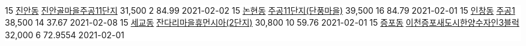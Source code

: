   <tr>
    <td>15</td>
    <td><a href="/실거래가/2021/06/12/41590.html">진안동</a></td>
    <td style="font-weight: bold;"><a href="https://search.naver.com/search.naver?query=진안동 진안골마을주공11단지">진안골마을주공11단지</a></td>
    <td>31,500</td>
    <td>2</td>
    <td>84.99</td>
    <td>2021-02-02</td>
  </tr>

  <tr>
    <td>15</td>
    <td><a href="/실거래가/2021/06/12/28200.html">논현동</a></td>
    <td style="font-weight: bold;"><a href="https://search.naver.com/search.naver?query=논현동 주공11단지(단풍마을)">주공11단지(단풍마을)</a></td>
    <td>39,500</td>
    <td>16</td>
    <td>84.79</td>
    <td>2021-02-01</td>
  </tr>

  <tr>
    <td>15</td>
    <td><a href="/실거래가/2021/06/12/41310.html">인창동</a></td>
    <td style="font-weight: bold;"><a href="https://search.naver.com/search.naver?query=인창동 주공1">주공1</a></td>
    <td>38,500</td>
    <td>14</td>
    <td>37.67</td>
    <td>2021-02-08</td>
  </tr>

  <tr>
    <td>15</td>
    <td><a href="/실거래가/2021/06/12/41370.html">세교동</a></td>
    <td style="font-weight: bold;"><a href="https://search.naver.com/search.naver?query=세교동 잔다리마을휴먼시아(2단지)">잔다리마을휴먼시아(2단지)</a></td>
    <td>30,800</td>
    <td>10</td>
    <td>59.76</td>
    <td>2021-02-01</td>
  </tr>

  <tr>
    <td>15</td>
    <td><a href="/실거래가/2021/06/12/41500.html">증포동</a></td>
    <td style="font-weight: bold;"><a href="https://search.naver.com/search.naver?query=증포동 이천증포새도시한양수자인3블럭">이천증포새도시한양수자인3블럭</a></td>
    <td>32,000</td>
    <td>6</td>
    <td>72.9554</td>
    <td>2021-02-01</td>
  </tr>
